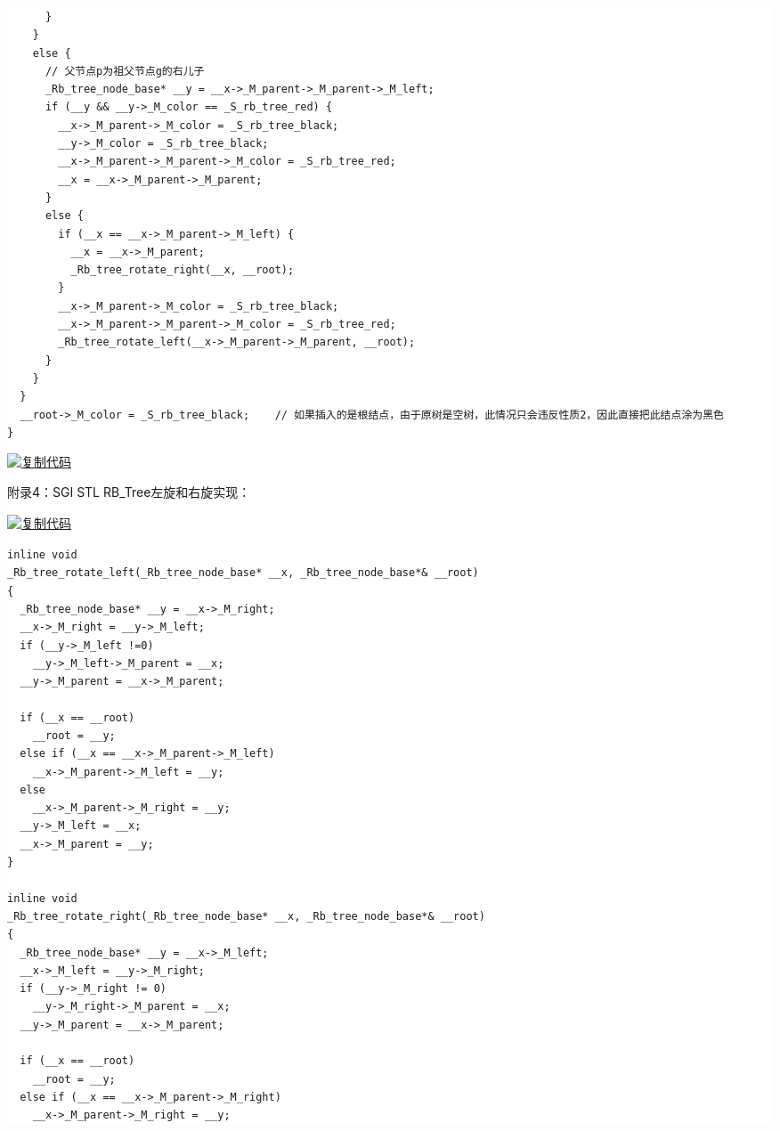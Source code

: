 ```
      }
    }
    else {
      // 父节点p为祖父节点g的右儿子    
      _Rb_tree_node_base* __y = __x->_M_parent->_M_parent->_M_left;
      if (__y && __y->_M_color == _S_rb_tree_red) {
        __x->_M_parent->_M_color = _S_rb_tree_black;
        __y->_M_color = _S_rb_tree_black;
        __x->_M_parent->_M_parent->_M_color = _S_rb_tree_red;
        __x = __x->_M_parent->_M_parent;
      }
      else {
        if (__x == __x->_M_parent->_M_left) {
          __x = __x->_M_parent;
          _Rb_tree_rotate_right(__x, __root);
        }
        __x->_M_parent->_M_color = _S_rb_tree_black;
        __x->_M_parent->_M_parent->_M_color = _S_rb_tree_red;
        _Rb_tree_rotate_left(__x->_M_parent->_M_parent, __root);
      }
    }
  }
  __root->_M_color = _S_rb_tree_black;    // 如果插入的是根结点，由于原树是空树，此情况只会违反性质2，因此直接把此结点涂为黑色
}
```

[![复制代码](https://common.cnblogs.com/images/copycode.gif)](javascript:void(0);)

附录4：SGI STL RB_Tree左旋和右旋实现：

[![复制代码](https://common.cnblogs.com/images/copycode.gif)](javascript:void(0);)

```
inline void 
_Rb_tree_rotate_left(_Rb_tree_node_base* __x, _Rb_tree_node_base*& __root)
{
  _Rb_tree_node_base* __y = __x->_M_right;
  __x->_M_right = __y->_M_left;
  if (__y->_M_left !=0)
    __y->_M_left->_M_parent = __x;
  __y->_M_parent = __x->_M_parent;

  if (__x == __root)
    __root = __y;
  else if (__x == __x->_M_parent->_M_left)
    __x->_M_parent->_M_left = __y;
  else
    __x->_M_parent->_M_right = __y;
  __y->_M_left = __x;
  __x->_M_parent = __y;
}

inline void 
_Rb_tree_rotate_right(_Rb_tree_node_base* __x, _Rb_tree_node_base*& __root)
{
  _Rb_tree_node_base* __y = __x->_M_left;
  __x->_M_left = __y->_M_right;
  if (__y->_M_right != 0)
    __y->_M_right->_M_parent = __x;
  __y->_M_parent = __x->_M_parent;

  if (__x == __root)
    __root = __y;
  else if (__x == __x->_M_parent->_M_right)
    __x->_M_parent->_M_right = __y;
```